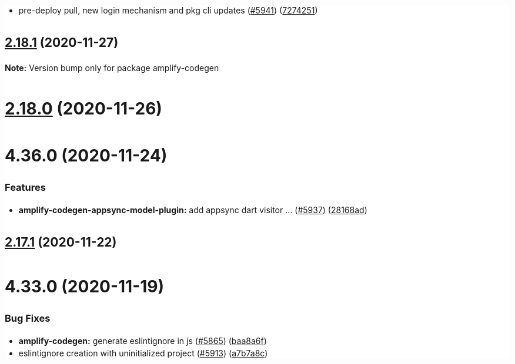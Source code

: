 * pre-deploy pull, new login mechanism and pkg cli updates ([#5941](https://github.com/aws-amplify/amplify-cli/issues/5941)) ([7274251](https://github.com/aws-amplify/amplify-cli/commit/7274251faadc1035acce5f44699b172e10e2e67d))





## [2.18.1](https://github.com/aws-amplify/amplify-cli/compare/amplify-codegen@2.18.0...amplify-codegen@2.18.1) (2020-11-27)

**Note:** Version bump only for package amplify-codegen





# [2.18.0](https://github.com/aws-amplify/amplify-cli/compare/amplify-codegen@2.17.1...amplify-codegen@2.18.0) (2020-11-26)



# 4.36.0 (2020-11-24)


### Features

* **amplify-codegen-appsync-model-plugin:** add appsync dart visitor … ([#5937](https://github.com/aws-amplify/amplify-cli/issues/5937)) ([28168ad](https://github.com/aws-amplify/amplify-cli/commit/28168ad25c341c038bfd13d7ca54b1b7bd74adc7))





## [2.17.1](https://github.com/aws-amplify/amplify-cli/compare/amplify-codegen@2.16.2...amplify-codegen@2.17.1) (2020-11-22)



# 4.33.0 (2020-11-19)


### Bug Fixes

* **amplify-codegen:** generate eslintignore in js ([#5865](https://github.com/aws-amplify/amplify-cli/issues/5865)) ([baa8a6f](https://github.com/aws-amplify/amplify-cli/commit/baa8a6f76dc6cdbd69685f77300a02073c270ac9))
* eslintignore creation with uninitialized project ([#5913](https://github.com/aws-amplify/amplify-cli/issues/5913)) ([a7b7a8c](https://github.com/aws-amplify/amplify-cli/commit/a7b7a8c1a193dc4fc5eaf120307d9494e6e2c8ca))

